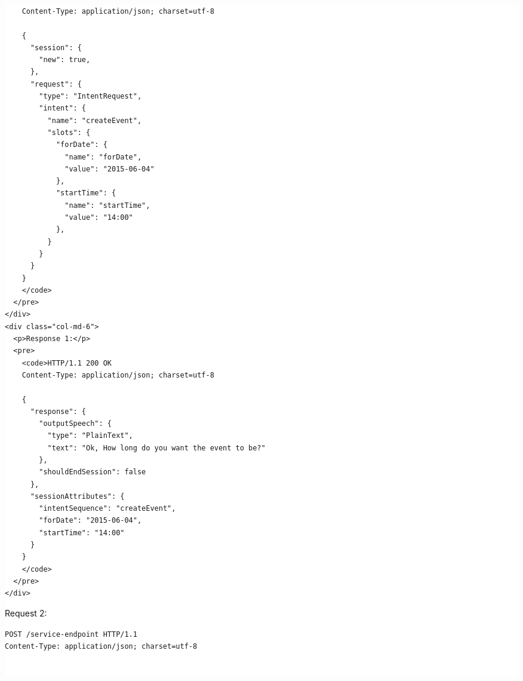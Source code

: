         Content-Type: application/json; charset=utf-8

        {
          "session": {
            "new": true,
          },
          "request": {
            "type": "IntentRequest",
            "intent": {
              "name": "createEvent",
              "slots": {
                "forDate": {
                  "name": "forDate",
                  "value": "2015-06-04"
                },
                "startTime": {
                  "name": "startTime",
                  "value": "14:00"
                },
              }
            }
          }
        }
        </code>
      </pre>
    </div>
    <div class="col-md-6">
      <p>Response 1:</p>
      <pre>
        <code>HTTP/1.1 200 OK
        Content-Type: application/json; charset=utf-8

        {
          "response": {
            "outputSpeech": {
              "type": "PlainText",
              "text": "Ok, How long do you want the event to be?"
            },
            "shouldEndSession": false
          },
          "sessionAttributes": {
            "intentSequence": "createEvent",
            "forDate": "2015-06-04",
            "startTime": "14:00"
          }
        }
        </code>
      </pre>
    </div>
  </div>
<div class="row">
<div class="col-md-6">
<p>Request 2:</p>
<pre><code>POST /service-endpoint HTTP/1.1
Content-Type: application/json; charset=utf-8
